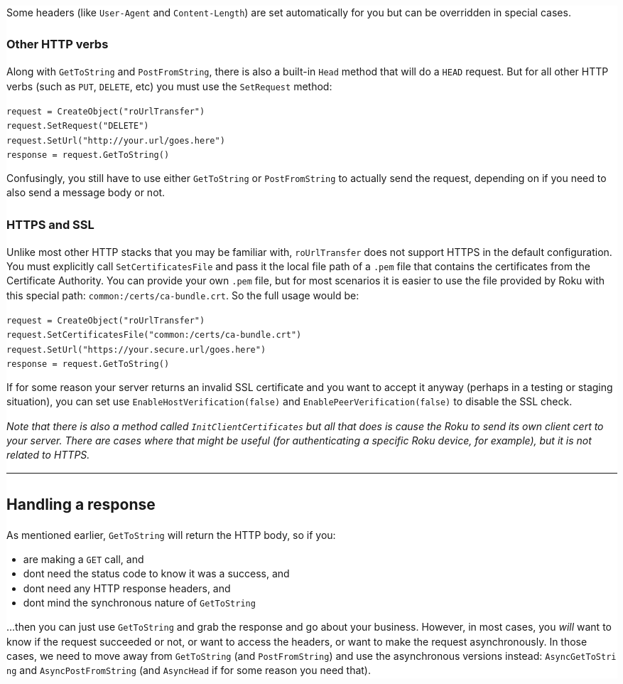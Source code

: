 Some headers (like `User-Agent` and `Content-Length`) are set automatically for you but can be overridden in special cases.

### Other HTTP verbs

Along with `GetToString` and `PostFromString`, there is also a built-in `Head` method that will do a `HEAD` request. But for all other HTTP verbs (such as `PUT`, `DELETE`, etc) you must use the `SetRequest` method:

    request = CreateObject("roUrlTransfer")
    request.SetRequest("DELETE")
    request.SetUrl("http://your.url/goes.here")
    response = request.GetToString()

Confusingly, you still have to use either `GetToString` or `PostFromString` to actually send the request, depending on if you need to also send a message body or not.

### HTTPS and SSL

Unlike most other HTTP stacks that you may be familiar with, `roUrlTransfer` does not support HTTPS in the default configuration. You must explicitly call `SetCertificatesFile` and pass it the local file path of a `.pem` file that contains the certificates from the Certificate Authority. You can provide your own `.pem` file, but for most scenarios it is easier to use the file provided by Roku with this special path: `common:/certs/ca-bundle.crt`. So the full usage would be:

    request = CreateObject("roUrlTransfer")
    request.SetCertificatesFile("common:/certs/ca-bundle.crt")
    request.SetUrl("https://your.secure.url/goes.here")
    response = request.GetToString()

If for some reason your server returns an invalid SSL certificate and you want to accept it anyway (perhaps in a testing or staging situation), you can set use `EnableHostVerification(false)` and `EnablePeerVerification(false)` to disable the SSL check.

*Note that there is also a method called `InitClientCertificates` but all that does is cause the Roku to send its own client cert to your server. There are cases where that might be useful (for authenticating a specific Roku device, for example), but it is not related to HTTPS.*

----------

## Handling a response

As mentioned earlier, `GetToString` will return the HTTP body, so if you:

- are making a `GET` call, and
- dont need the status code to know it was a success, and
- dont need any HTTP response headers, and
- dont mind the synchronous nature of `GetToString`

...then you can just use `GetToString` and grab the response and go about your business. However, in most cases, you *will* want to know if the request succeeded or not, or want to access the headers, or want to make the request asynchronously. In those cases, we need to move away from `GetToString` (and `PostFromString`) and use the asynchronous versions instead: `AsyncGetToString` and `AsyncPostFromString` (and `AsyncHead` if for some reason you need that).
